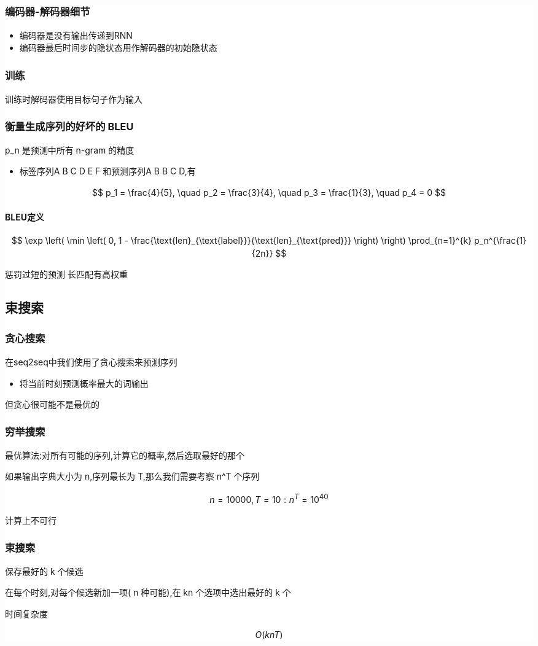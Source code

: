 ### 编码器-解码器细节
- 编码器是没有输出传递到RNN 
- 编码器最后时间步的隐状态用作解码器的初始隐状态


### 训练
训练时解码器使用目标句子作为输入

### 衡量生成序列的好坏的 BLEU
p_n 是预测中所有 n-gram 的精度
- 标签序列A B C D E F 和预测序列A B B C D,有


$$
p_1 = \frac{4}{5}, \quad p_2 = \frac{3}{4}, \quad p_3 = \frac{1}{3}, \quad p_4 = 0
$$


#### BLEU定义

$$
\exp \left( \min \left( 0, 1 - \frac{\text{len}_{\text{label}}}{\text{len}_{\text{pred}}} \right) \right) \prod_{n=1}^{k} p_n^{\frac{1}{2n}}
$$

惩罚过短的预测
长匹配有高权重

## 束搜索
### 贪心搜索
在seq2seq中我们使用了贪心搜索来预测序列 
- 将当前时刻预测概率最大的词输出

但贪心很可能不是最优的

### 穷举搜索
最优算法:对所有可能的序列,计算它的概率,然后选取最好的那个 

如果输出字典大小为 n,序列最长为 T,那么我们需要考察 n^T 个序列

$$
n = 10000, T = 10: n^T = 10^{40}
$$

计算上不可行

### 束搜索
保存最好的 k 个候选

在每个时刻,对每个候选新加一项( n 种可能),在 kn 个选项中选出最好的 k 个

时间复杂度

$$
O(knT)
$$

